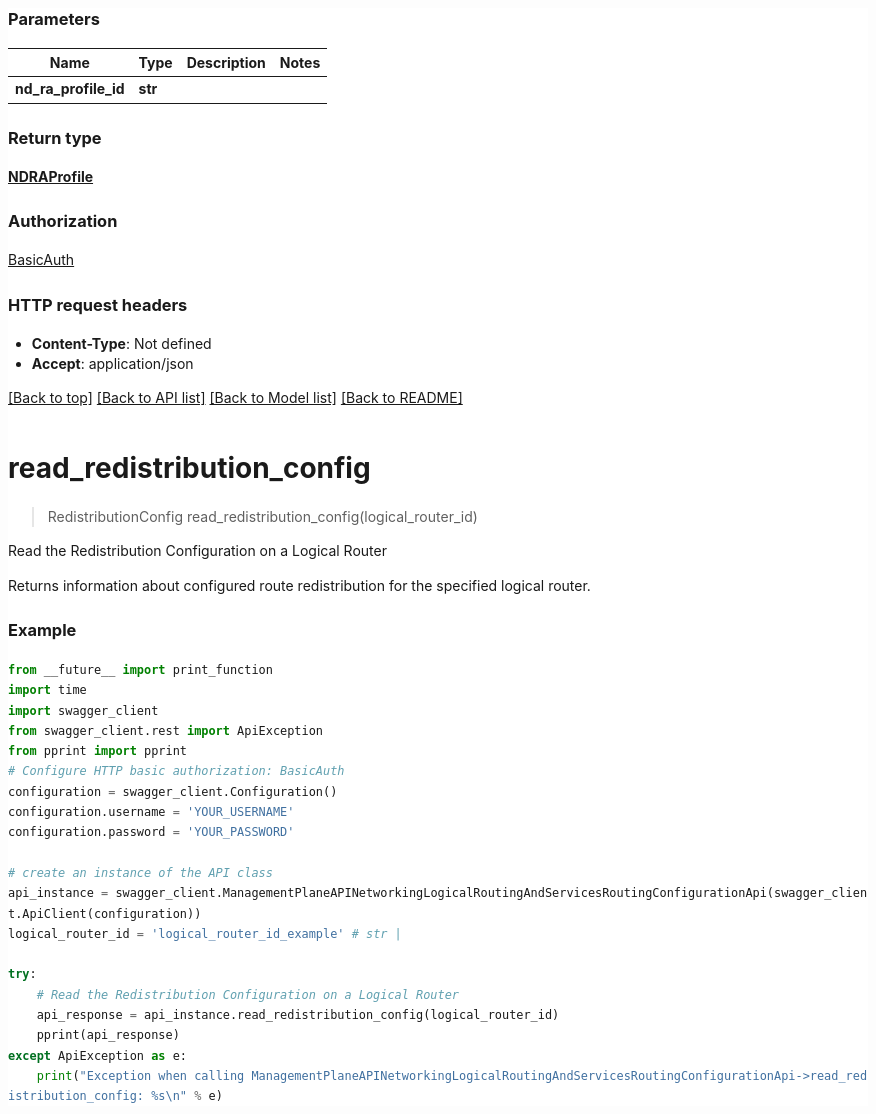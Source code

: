 ### Parameters

Name | Type | Description  | Notes
------------- | ------------- | ------------- | -------------
 **nd_ra_profile_id** | **str**|  | 

### Return type

[**NDRAProfile**](NDRAProfile.md)

### Authorization

[BasicAuth](../README.md#BasicAuth)

### HTTP request headers

 - **Content-Type**: Not defined
 - **Accept**: application/json

[[Back to top]](#) [[Back to API list]](../README.md#documentation-for-api-endpoints) [[Back to Model list]](../README.md#documentation-for-models) [[Back to README]](../README.md)

# **read_redistribution_config**
> RedistributionConfig read_redistribution_config(logical_router_id)

Read the Redistribution Configuration on a Logical Router

Returns information about configured route redistribution for the specified logical router. 

### Example
```python
from __future__ import print_function
import time
import swagger_client
from swagger_client.rest import ApiException
from pprint import pprint
# Configure HTTP basic authorization: BasicAuth
configuration = swagger_client.Configuration()
configuration.username = 'YOUR_USERNAME'
configuration.password = 'YOUR_PASSWORD'

# create an instance of the API class
api_instance = swagger_client.ManagementPlaneAPINetworkingLogicalRoutingAndServicesRoutingConfigurationApi(swagger_client.ApiClient(configuration))
logical_router_id = 'logical_router_id_example' # str | 

try:
    # Read the Redistribution Configuration on a Logical Router
    api_response = api_instance.read_redistribution_config(logical_router_id)
    pprint(api_response)
except ApiException as e:
    print("Exception when calling ManagementPlaneAPINetworkingLogicalRoutingAndServicesRoutingConfigurationApi->read_redistribution_config: %s\n" % e)
```
